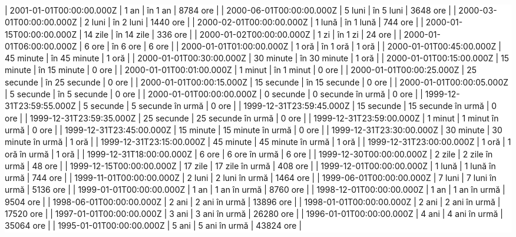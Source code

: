 | 2001-01-01T00:00:00.000Z | 1 an       | în 1 an            | 8784 ore                       |
| 2000-06-01T00:00:00.000Z | 5 luni     | în 5 luni          | 3648 ore                       |
| 2000-03-01T00:00:00.000Z | 2 luni     | în 2 luni          | 1440 ore                       |
| 2000-02-01T00:00:00.000Z | 1 lună     | în 1 lună          | 744 ore                        |
| 2000-01-15T00:00:00.000Z | 14 zile    | în 14 zile         | 336 ore                        |
| 2000-01-02T00:00:00.000Z | 1 zi       | în 1 zi            | 24 ore                         |
| 2000-01-01T06:00:00.000Z | 6 ore      | în 6 ore           | 6 ore                          |
| 2000-01-01T01:00:00.000Z | 1 oră      | în 1 oră           | 1 oră                          |
| 2000-01-01T00:45:00.000Z | 45 minute  | în 45 minute       | 1 oră                          |
| 2000-01-01T00:30:00.000Z | 30 minute  | în 30 minute       | 1 oră                          |
| 2000-01-01T00:15:00.000Z | 15 minute  | în 15 minute       | 0 ore                          |
| 2000-01-01T00:01:00.000Z | 1 minut    | în 1 minut         | 0 ore                          |
| 2000-01-01T00:00:25.000Z | 25 secunde | în 25 secunde      | 0 ore                          |
| 2000-01-01T00:00:15.000Z | 15 secunde | în 15 secunde      | 0 ore                          |
| 2000-01-01T00:00:05.000Z | 5 secunde  | în 5 secunde       | 0 ore                          |
| 2000-01-01T00:00:00.000Z | 0 secunde  | 0 secunde în urmă  | 0 ore                          |
| 1999-12-31T23:59:55.000Z | 5 secunde  | 5 secunde în urmă  | 0 ore                          |
| 1999-12-31T23:59:45.000Z | 15 secunde | 15 secunde în urmă | 0 ore                          |
| 1999-12-31T23:59:35.000Z | 25 secunde | 25 secunde în urmă | 0 ore                          |
| 1999-12-31T23:59:00.000Z | 1 minut    | 1 minut în urmă    | 0 ore                          |
| 1999-12-31T23:45:00.000Z | 15 minute  | 15 minute în urmă  | 0 ore                          |
| 1999-12-31T23:30:00.000Z | 30 minute  | 30 minute în urmă  | 1 oră                          |
| 1999-12-31T23:15:00.000Z | 45 minute  | 45 minute în urmă  | 1 oră                          |
| 1999-12-31T23:00:00.000Z | 1 oră      | 1 oră în urmă      | 1 oră                          |
| 1999-12-31T18:00:00.000Z | 6 ore      | 6 ore în urmă      | 6 ore                          |
| 1999-12-30T00:00:00.000Z | 2 zile     | 2 zile în urmă     | 48 ore                         |
| 1999-12-15T00:00:00.000Z | 17 zile    | 17 zile în urmă    | 408 ore                        |
| 1999-12-01T00:00:00.000Z | 1 lună     | 1 lună în urmă     | 744 ore                        |
| 1999-11-01T00:00:00.000Z | 2 luni     | 2 luni în urmă     | 1464 ore                       |
| 1999-06-01T00:00:00.000Z | 7 luni     | 7 luni în urmă     | 5136 ore                       |
| 1999-01-01T00:00:00.000Z | 1 an       | 1 an în urmă       | 8760 ore                       |
| 1998-12-01T00:00:00.000Z | 1 an       | 1 an în urmă       | 9504 ore                       |
| 1998-06-01T00:00:00.000Z | 2 ani      | 2 ani în urmă      | 13896 ore                      |
| 1998-01-01T00:00:00.000Z | 2 ani      | 2 ani în urmă      | 17520 ore                      |
| 1997-01-01T00:00:00.000Z | 3 ani      | 3 ani în urmă      | 26280 ore                      |
| 1996-01-01T00:00:00.000Z | 4 ani      | 4 ani în urmă      | 35064 ore                      |
| 1995-01-01T00:00:00.000Z | 5 ani      | 5 ani în urmă      | 43824 ore                      |